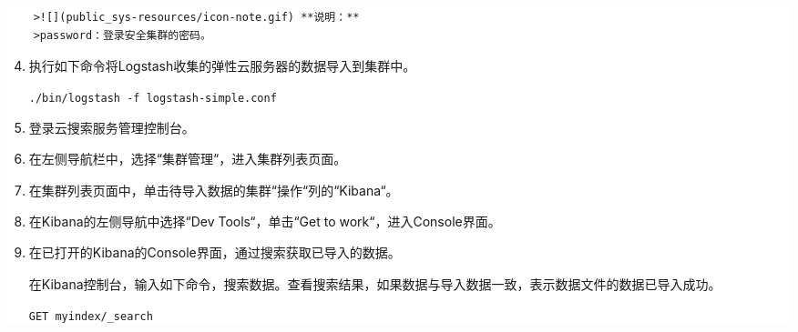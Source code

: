         >![](public_sys-resources/icon-note.gif) **说明：**   
        >password：登录安全集群的密码。  


4.  执行如下命令将Logstash收集的弹性云服务器的数据导入到集群中。

    ```
    ./bin/logstash -f logstash-simple.conf
    ```

5.  登录云搜索服务管理控制台。
6.  在左侧导航栏中，选择“集群管理“，进入集群列表页面。
7.  在集群列表页面中，单击待导入数据的集群“操作“列的“Kibana“。
8.  在Kibana的左侧导航中选择“Dev Tools“，单击“Get to work“，进入Console界面。
9.  在已打开的Kibana的Console界面，通过搜索获取已导入的数据。

    在Kibana控制台，输入如下命令，搜索数据。查看搜索结果，如果数据与导入数据一致，表示数据文件的数据已导入成功。

    ```
    GET myindex/_search
    ```


